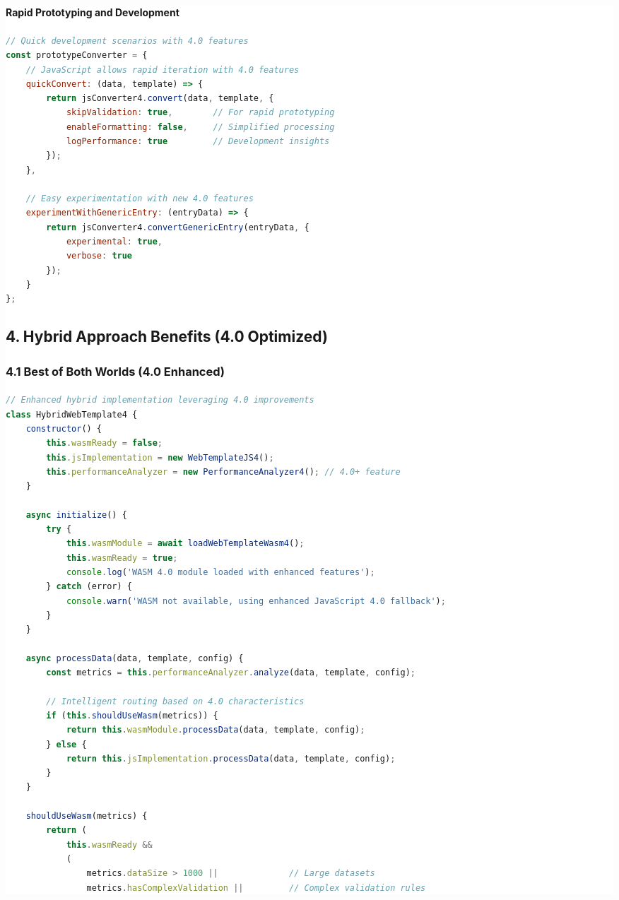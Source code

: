 #### Rapid Prototyping and Development
```javascript
// Quick development scenarios with 4.0 features
const prototypeConverter = {
    // JavaScript allows rapid iteration with 4.0 features
    quickConvert: (data, template) => {
        return jsConverter4.convert(data, template, {
            skipValidation: true,        // For rapid prototyping
            enableFormatting: false,     // Simplified processing
            logPerformance: true         // Development insights
        });
    },
    
    // Easy experimentation with new 4.0 features
    experimentWithGenericEntry: (entryData) => {
        return jsConverter4.convertGenericEntry(entryData, {
            experimental: true,
            verbose: true
        });
    }
};
```

## 4. Hybrid Approach Benefits (4.0 Optimized)

### 4.1 Best of Both Worlds (4.0 Enhanced)

```javascript
// Enhanced hybrid implementation leveraging 4.0 improvements
class HybridWebTemplate4 {
    constructor() {
        this.wasmReady = false;
        this.jsImplementation = new WebTemplateJS4();
        this.performanceAnalyzer = new PerformanceAnalyzer4(); // 4.0+ feature
    }
    
    async initialize() {
        try {
            this.wasmModule = await loadWebTemplateWasm4();
            this.wasmReady = true;
            console.log('WASM 4.0 module loaded with enhanced features');
        } catch (error) {
            console.warn('WASM not available, using enhanced JavaScript 4.0 fallback');
        }
    }
    
    async processData(data, template, config) {
        const metrics = this.performanceAnalyzer.analyze(data, template, config);
        
        // Intelligent routing based on 4.0 characteristics
        if (this.shouldUseWasm(metrics)) {
            return this.wasmModule.processData(data, template, config);
        } else {
            return this.jsImplementation.processData(data, template, config);
        }
    }
    
    shouldUseWasm(metrics) {
        return (
            this.wasmReady &&
            (
                metrics.dataSize > 1000 ||              // Large datasets
                metrics.hasComplexValidation ||         // Complex validation rules
```